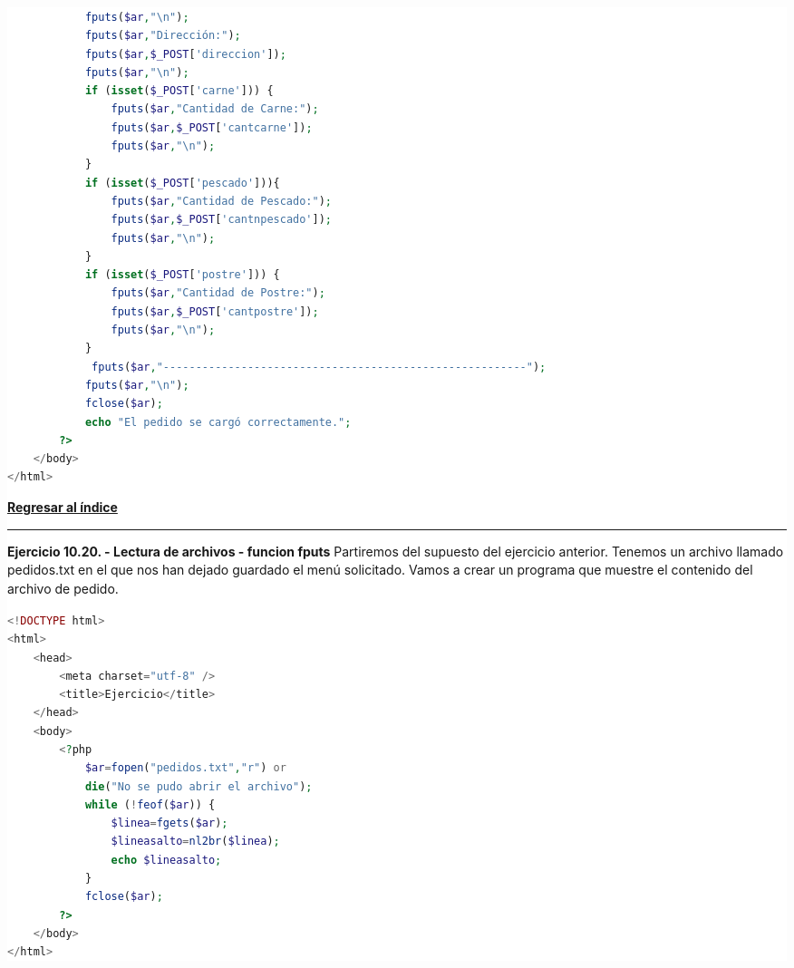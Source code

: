 ```php
 			fputs($ar,"\n");
 			fputs($ar,"Dirección:");
 			fputs($ar,$_POST['direccion']);
 			fputs($ar,"\n");
 			if (isset($_POST['carne'])) {
 				fputs($ar,"Cantidad de Carne:");
 				fputs($ar,$_POST['cantcarne']);
 				fputs($ar,"\n");
 			}
 			if (isset($_POST['pescado'])){ 
				fputs($ar,"Cantidad de Pescado:");
 				fputs($ar,$_POST['cantnpescado']);
 				fputs($ar,"\n");
 			}
 			if (isset($_POST['postre'])) {
 				fputs($ar,"Cantidad de Postre:");
 				fputs($ar,$_POST['cantpostre']);
 				fputs($ar,"\n");
 			}
			 fputs($ar,"--------------------------------------------------------");
 			fputs($ar,"\n");
 			fclose($ar);
 			echo "El pedido se cargó correctamente.";
 		?>
 	</body>
</html>
```
**[Regresar al índice](#indice)**

----------------------------------

**Ejercicio 10.20. - Lectura de archivos - funcion fputs** Partiremos del supuesto del ejercicio anterior. Tenemos un archivo llamado pedidos.txt en el que nos han dejado guardado el menú solicitado. Vamos a crear un programa que muestre el contenido del archivo de pedido.
```php
<!DOCTYPE html>
<html>
 	<head>
 		<meta charset="utf-8" />
 		<title>Ejercicio</title>
	</head>
 	<body>
 		<?php
 			$ar=fopen("pedidos.txt","r") or
 			die("No se pudo abrir el archivo");
 			while (!feof($ar)) {
 				$linea=fgets($ar);
 				$lineasalto=nl2br($linea);
 				echo $lineasalto;
 			}
 			fclose($ar);
 		?>
 	</body>
</html>
```
